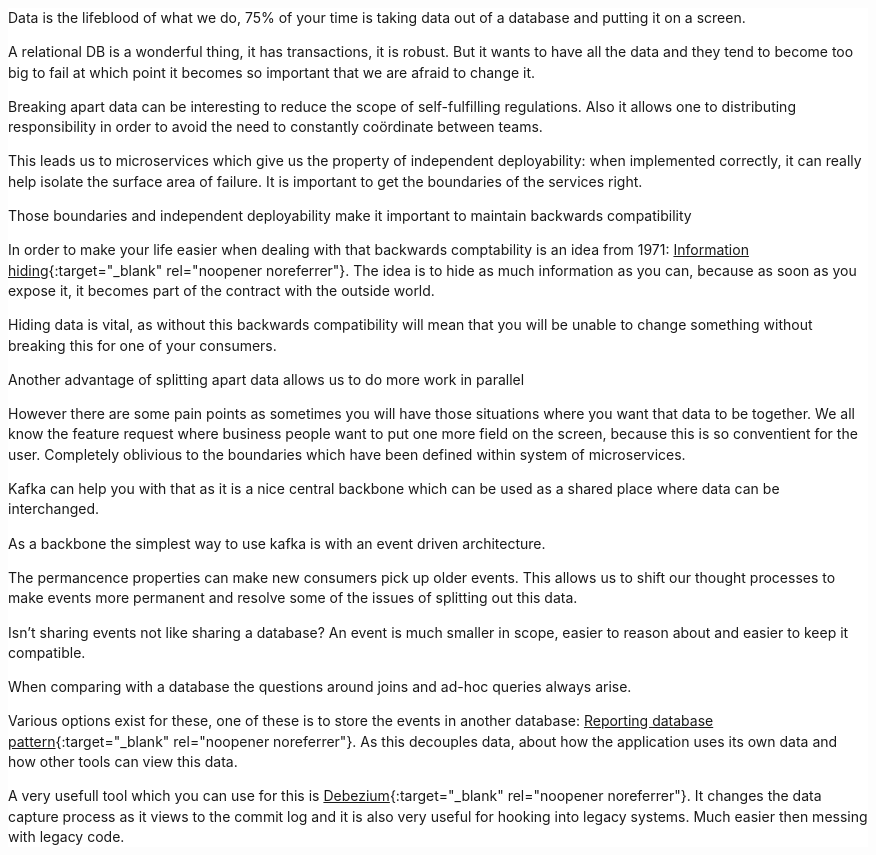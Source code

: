 Data is the lifeblood of what we do, 75% of your time is taking data out of a database and putting it on a screen.

A relational DB is a wonderful thing, it has transactions, it is robust.
But it wants to have all the data and they tend to become too big to fail at which point it becomes so important that we are afraid to change it.

Breaking apart data can be interesting to reduce the scope of self-fulfilling regulations.
Also it allows one to distributing responsibility in order to avoid the need to constantly coördinate between teams.

This leads us to microservices which give us the property of independent deployability: when implemented correctly, it can really help isolate the surface area of failure.
It is important to get the boundaries of the services right.

Those boundaries and independent deployability make it important to maintain backwards compatibility

In order to make your life easier when dealing with that backwards comptability is an idea from 1971: [Information hiding](https://en.wikipedia.org/wiki/Information_hiding){:target="_blank" rel="noopener noreferrer"}.
The idea is to hide as much information as you can, because as soon as you expose it, it becomes part of the contract with the outside world.

Hiding data is vital, as without this backwards compatibility will mean that you will be unable to change something without breaking this for one of your consumers.

Another advantage of splitting apart data allows us to do more work in parallel

However there are some pain points as sometimes you will have those situations where you want that data to be together.
We all know the feature request where business people want to put one more field on the screen, because this is so conventient for the user.
Completely oblivious to the boundaries which have been defined within system of microservices.

Kafka can help you with that as it is a nice central backbone which can be used as a shared place where data can be interchanged.

As a backbone the simplest way to use kafka is with an event driven architecture.

The permancence properties can make new consumers pick up older events.
This allows us to shift our thought processes to make events more permanent and resolve some of the issues of splitting out this data.

Isn’t sharing events not like sharing a database?
An event is much smaller in scope, easier to reason about and easier to keep it compatible.

When comparing with a database the questions around joins and ad-hoc queries always arise.

Various options exist for these, one of these is to store the events in another database: [Reporting database pattern](https://martinfowler.com/bliki/ReportingDatabase.html){:target="_blank" rel="noopener noreferrer"}.
As this decouples data, about how the application uses its own data and how other tools can view this data.

A very usefull tool which you can use for this is [Debezium](https://debezium.io/){:target="_blank" rel="noopener noreferrer"}.
It changes the data capture process as it views to the commit log and it is also very useful for hooking into legacy systems.
Much easier then messing with legacy code.
